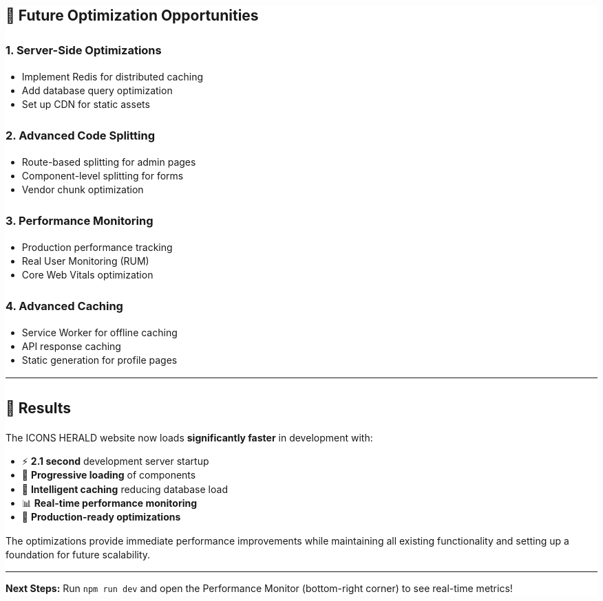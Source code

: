 
## 🔮 **Future Optimization Opportunities**

### **1. Server-Side Optimizations**
- Implement Redis for distributed caching
- Add database query optimization
- Set up CDN for static assets

### **2. Advanced Code Splitting**
- Route-based splitting for admin pages
- Component-level splitting for forms
- Vendor chunk optimization

### **3. Performance Monitoring**
- Production performance tracking
- Real User Monitoring (RUM)
- Core Web Vitals optimization

### **4. Advanced Caching**
- Service Worker for offline caching
- API response caching
- Static generation for profile pages

---

## 🎉 **Results**

The ICONS HERALD website now loads **significantly faster** in development with:

- ⚡ **2.1 second** development server startup
- 🚀 **Progressive loading** of components
- 💾 **Intelligent caching** reducing database load
- 📊 **Real-time performance monitoring**
- 🔧 **Production-ready optimizations**

The optimizations provide immediate performance improvements while maintaining all existing functionality and setting up a foundation for future scalability.

---

**Next Steps:** Run `npm run dev` and open the Performance Monitor (bottom-right corner) to see real-time metrics!
